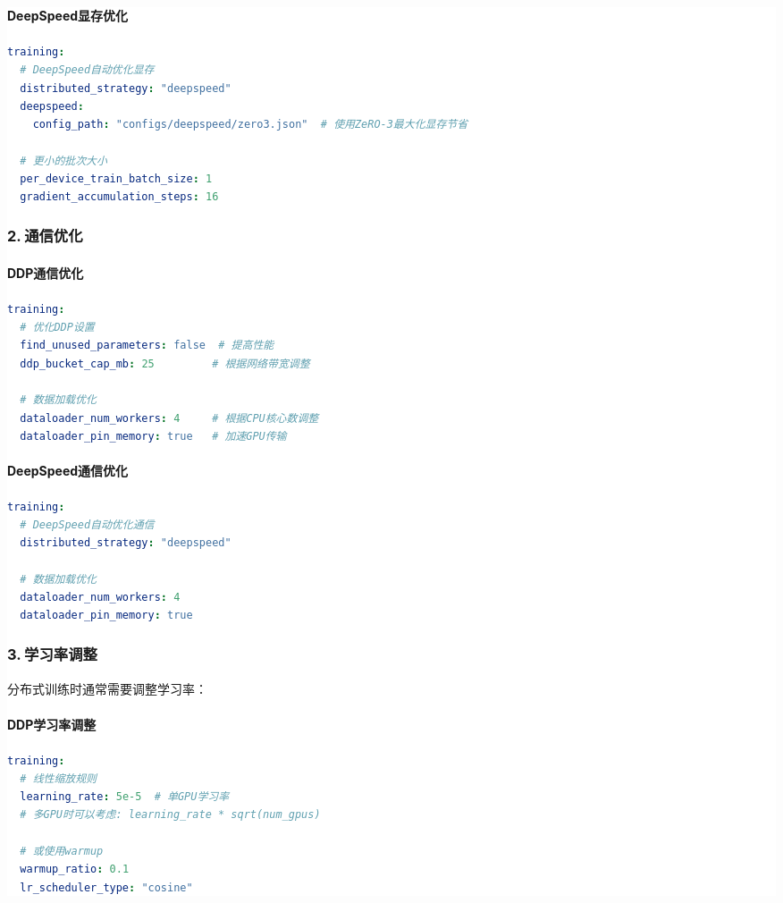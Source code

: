 #### DeepSpeed显存优化
```yaml
training:
  # DeepSpeed自动优化显存
  distributed_strategy: "deepspeed"
  deepspeed:
    config_path: "configs/deepspeed/zero3.json"  # 使用ZeRO-3最大化显存节省
  
  # 更小的批次大小
  per_device_train_batch_size: 1
  gradient_accumulation_steps: 16
```

### 2. 通信优化

#### DDP通信优化
```yaml
training:
  # 优化DDP设置
  find_unused_parameters: false  # 提高性能
  ddp_bucket_cap_mb: 25         # 根据网络带宽调整
  
  # 数据加载优化
  dataloader_num_workers: 4     # 根据CPU核心数调整
  dataloader_pin_memory: true   # 加速GPU传输
```

#### DeepSpeed通信优化
```yaml
training:
  # DeepSpeed自动优化通信
  distributed_strategy: "deepspeed"
  
  # 数据加载优化
  dataloader_num_workers: 4
  dataloader_pin_memory: true
```

### 3. 学习率调整

分布式训练时通常需要调整学习率：

#### DDP学习率调整
```yaml
training:
  # 线性缩放规则
  learning_rate: 5e-5  # 单GPU学习率
  # 多GPU时可以考虑: learning_rate * sqrt(num_gpus)
  
  # 或使用warmup
  warmup_ratio: 0.1
  lr_scheduler_type: "cosine"
```
